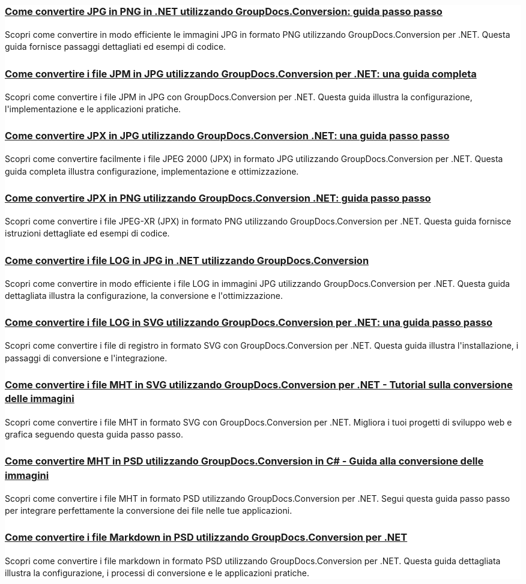 ### [Come convertire JPG in PNG in .NET utilizzando GroupDocs.Conversion: guida passo passo](./convert-jpg-to-png-dotnet-groupdocs/)
Scopri come convertire in modo efficiente le immagini JPG in formato PNG utilizzando GroupDocs.Conversion per .NET. Questa guida fornisce passaggi dettagliati ed esempi di codice.

### [Come convertire i file JPM in JPG utilizzando GroupDocs.Conversion per .NET: una guida completa](./convert-jpm-to-jpg-groupdocs-dotnet/)
Scopri come convertire i file JPM in JPG con GroupDocs.Conversion per .NET. Questa guida illustra la configurazione, l'implementazione e le applicazioni pratiche.

### [Come convertire JPX in JPG utilizzando GroupDocs.Conversion .NET: una guida passo passo](./convert-jpx-to-jpg-groupdocs-conversion-net/)
Scopri come convertire facilmente i file JPEG 2000 (JPX) in formato JPG utilizzando GroupDocs.Conversion per .NET. Questa guida completa illustra configurazione, implementazione e ottimizzazione.

### [Come convertire JPX in PNG utilizzando GroupDocs.Conversion .NET: guida passo passo](./convert-jpx-to-png-groupdocs-conversion-net/)
Scopri come convertire i file JPEG-XR (JPX) in formato PNG utilizzando GroupDocs.Conversion per .NET. Questa guida fornisce istruzioni dettagliate ed esempi di codice.

### [Come convertire i file LOG in JPG in .NET utilizzando GroupDocs.Conversion](./groupdocs-conversion-log-to-jpg-net/)
Scopri come convertire in modo efficiente i file LOG in immagini JPG utilizzando GroupDocs.Conversion per .NET. Questa guida dettagliata illustra la configurazione, la conversione e l'ottimizzazione.

### [Come convertire i file LOG in SVG utilizzando GroupDocs.Conversion per .NET: una guida passo passo](./convert-log-files-to-svg-groupdocs-conversion-net/)
Scopri come convertire i file di registro in formato SVG con GroupDocs.Conversion per .NET. Questa guida illustra l'installazione, i passaggi di conversione e l'integrazione.

### [Come convertire i file MHT in SVG utilizzando GroupDocs.Conversion per .NET - Tutorial sulla conversione delle immagini](./convert-mht-svg-groupdocs-net/)
Scopri come convertire i file MHT in formato SVG con GroupDocs.Conversion per .NET. Migliora i tuoi progetti di sviluppo web e grafica seguendo questa guida passo passo.

### [Come convertire MHT in PSD utilizzando GroupDocs.Conversion in C# - Guida alla conversione delle immagini](./convert-mht-to-psd-groupdocs-conversion-csharp/)
Scopri come convertire i file MHT in formato PSD utilizzando GroupDocs.Conversion per .NET. Segui questa guida passo passo per integrare perfettamente la conversione dei file nelle tue applicazioni.

### [Come convertire i file Markdown in PSD utilizzando GroupDocs.Conversion per .NET](./convert-markdown-psd-groupdocs-net/)
Scopri come convertire i file markdown in formato PSD utilizzando GroupDocs.Conversion per .NET. Questa guida dettagliata illustra la configurazione, i processi di conversione e le applicazioni pratiche.
